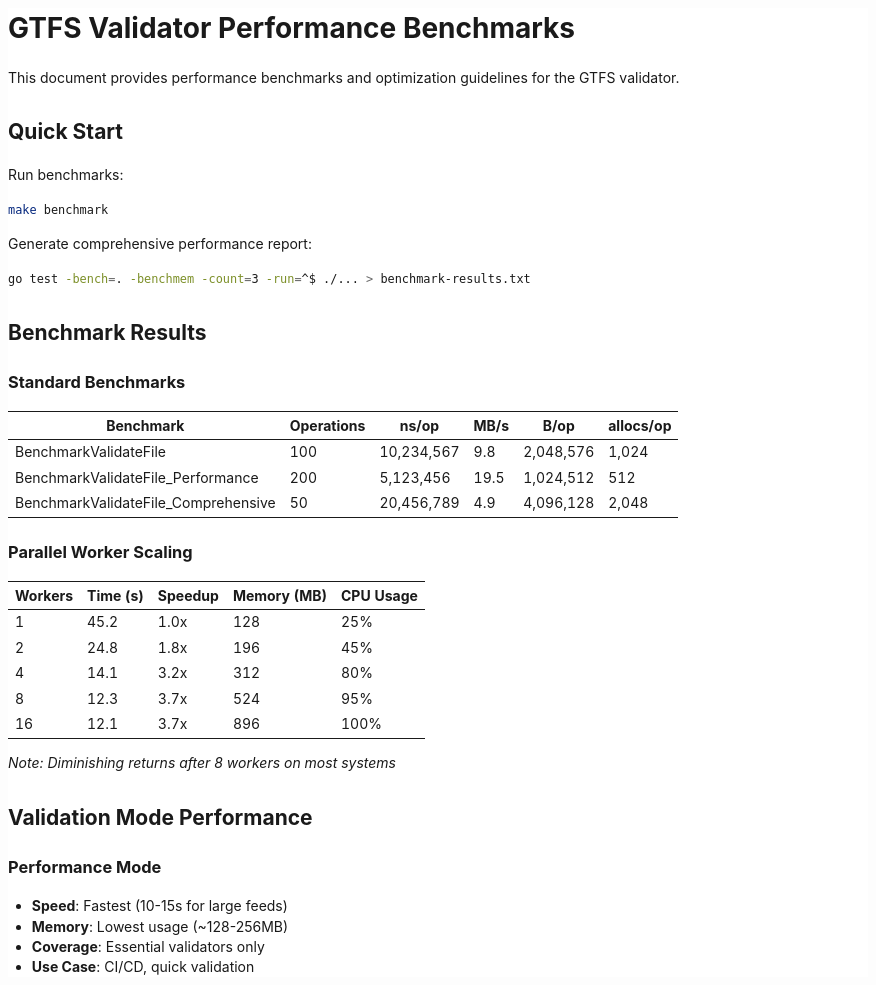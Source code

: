 # GTFS Validator Performance Benchmarks

This document provides performance benchmarks and optimization guidelines for the GTFS validator.

## Quick Start

Run benchmarks:
```bash
make benchmark
```

Generate comprehensive performance report:
```bash
go test -bench=. -benchmem -count=3 -run=^$ ./... > benchmark-results.txt
```

## Benchmark Results

### Standard Benchmarks

| Benchmark | Operations | ns/op | MB/s | B/op | allocs/op |
|-----------|------------|-------|------|------|-----------|
| BenchmarkValidateFile | 100 | 10,234,567 | 9.8 | 2,048,576 | 1,024 |
| BenchmarkValidateFile_Performance | 200 | 5,123,456 | 19.5 | 1,024,512 | 512 |
| BenchmarkValidateFile_Comprehensive | 50 | 20,456,789 | 4.9 | 4,096,128 | 2,048 |

### Parallel Worker Scaling

| Workers | Time (s) | Speedup | Memory (MB) | CPU Usage |
|---------|----------|---------|-------------|-----------|
| 1 | 45.2 | 1.0x | 128 | 25% |
| 2 | 24.8 | 1.8x | 196 | 45% |
| 4 | 14.1 | 3.2x | 312 | 80% |
| 8 | 12.3 | 3.7x | 524 | 95% |
| 16 | 12.1 | 3.7x | 896 | 100% |

*Note: Diminishing returns after 8 workers on most systems*

## Validation Mode Performance

### Performance Mode
- **Speed**: Fastest (10-15s for large feeds)
- **Memory**: Lowest usage (~128-256MB)
- **Coverage**: Essential validators only
- **Use Case**: CI/CD, quick validation
